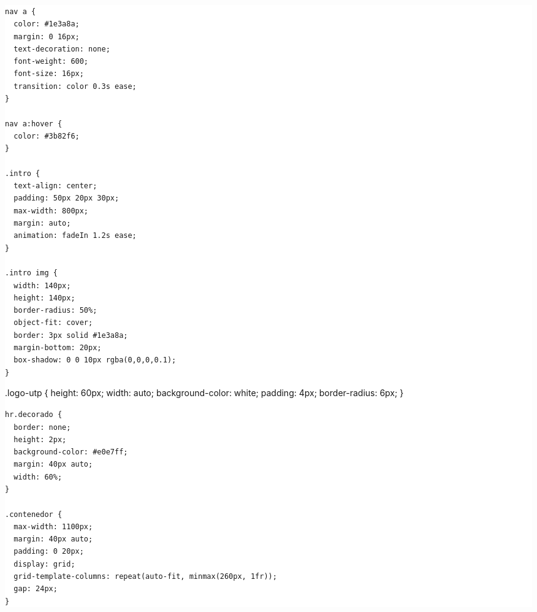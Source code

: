     nav a {
      color: #1e3a8a;
      margin: 0 16px;
      text-decoration: none;
      font-weight: 600;
      font-size: 16px;
      transition: color 0.3s ease;
    }

    nav a:hover {
      color: #3b82f6;
    }

    .intro {
      text-align: center;
      padding: 50px 20px 30px;
      max-width: 800px;
      margin: auto;
      animation: fadeIn 1.2s ease;
    }

    .intro img {
      width: 140px;
      height: 140px;
      border-radius: 50%;
      object-fit: cover;
      border: 3px solid #1e3a8a;
      margin-bottom: 20px;
      box-shadow: 0 0 10px rgba(0,0,0,0.1);
    }

.logo-utp {
  height: 60px;
  width: auto;
  background-color: white;
  padding: 4px;
  border-radius: 6px;
}

    hr.decorado {
      border: none;
      height: 2px;
      background-color: #e0e7ff;
      margin: 40px auto;
      width: 60%;
    }

    .contenedor {
      max-width: 1100px;
      margin: 40px auto;
      padding: 0 20px;
      display: grid;
      grid-template-columns: repeat(auto-fit, minmax(260px, 1fr));
      gap: 24px;
    }
